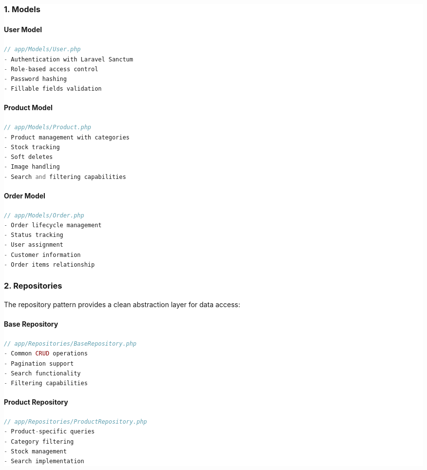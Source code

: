 ### 1. Models

#### User Model
```php
// app/Models/User.php
- Authentication with Laravel Sanctum
- Role-based access control
- Password hashing
- Fillable fields validation
```

#### Product Model
```php
// app/Models/Product.php
- Product management with categories
- Stock tracking
- Soft deletes
- Image handling
- Search and filtering capabilities
```

#### Order Model
```php
// app/Models/Order.php
- Order lifecycle management
- Status tracking
- User assignment
- Customer information
- Order items relationship
```

### 2. Repositories

The repository pattern provides a clean abstraction layer for data access:

#### Base Repository
```php
// app/Repositories/BaseRepository.php
- Common CRUD operations
- Pagination support
- Search functionality
- Filtering capabilities
```

#### Product Repository
```php
// app/Repositories/ProductRepository.php
- Product-specific queries
- Category filtering
- Stock management
- Search implementation
```

